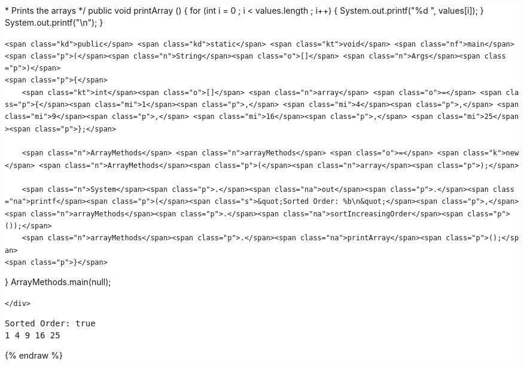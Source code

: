 <span class="cm">	 * Prints the arrays</span>
<span class="cm">	 */</span>
	<span class="kd">public</span> <span class="kt">void</span> <span class="nf">printArray</span> <span class="p">()</span>
	<span class="p">{</span>
		<span class="k">for</span> <span class="p">(</span><span class="kt">int</span> <span class="n">i</span> <span class="o">=</span> <span class="mi">0</span> <span class="p">;</span> <span class="n">i</span> <span class="o">&lt;</span> <span class="n">values</span><span class="p">.</span><span class="na">length</span> <span class="p">;</span> <span class="n">i</span><span class="o">++</span><span class="p">)</span>
		<span class="p">{</span>
			<span class="n">System</span><span class="p">.</span><span class="na">out</span><span class="p">.</span><span class="na">printf</span><span class="p">(</span><span class="s">&quot;%d &quot;</span><span class="p">,</span> <span class="n">values</span><span class="o">[</span><span class="n">i</span><span class="o">]</span><span class="p">);</span>
		<span class="p">}</span>
		<span class="n">System</span><span class="p">.</span><span class="na">out</span><span class="p">.</span><span class="na">printf</span><span class="p">(</span><span class="s">&quot;\n&quot;</span><span class="p">);</span>
	<span class="p">}</span>

    <span class="kd">public</span> <span class="kd">static</span> <span class="kt">void</span> <span class="nf">main</span> <span class="p">(</span><span class="n">String</span><span class="o">[]</span> <span class="n">Args</span><span class="p">)</span>
    <span class="p">{</span>
		<span class="kt">int</span><span class="o">[]</span> <span class="n">array</span> <span class="o">=</span> <span class="p">{</span><span class="mi">1</span><span class="p">,</span> <span class="mi">4</span><span class="p">,</span> <span class="mi">9</span><span class="p">,</span> <span class="mi">16</span><span class="p">,</span> <span class="mi">25</span><span class="p">};</span>

		<span class="n">ArrayMethods</span> <span class="n">arrayMethods</span> <span class="o">=</span> <span class="k">new</span> <span class="n">ArrayMethods</span><span class="p">(</span><span class="n">array</span><span class="p">);</span>
		
		<span class="n">System</span><span class="p">.</span><span class="na">out</span><span class="p">.</span><span class="na">printf</span><span class="p">(</span><span class="s">&quot;Sorted Order: %b\n&quot;</span><span class="p">,</span> <span class="n">arrayMethods</span><span class="p">.</span><span class="na">sortIncreasingOrder</span><span class="p">());</span>
		<span class="n">arrayMethods</span><span class="p">.</span><span class="na">printArray</span><span class="p">();</span>
	<span class="p">}</span>

<span class="p">}</span>
<span class="n">ArrayMethods</span><span class="p">.</span><span class="na">main</span><span class="p">(</span><span class="kc">null</span><span class="p">);</span>
</pre></div>

    </div>
</div>
</div>

<div class="output_wrapper">
<div class="output">

<div class="output_area">

<div class="output_subarea output_stream output_stdout output_text">
<pre>Sorted Order: true
1 4 9 16 25 
</pre>
</div>
</div>

</div>
</div>

</div>
    {% endraw %}